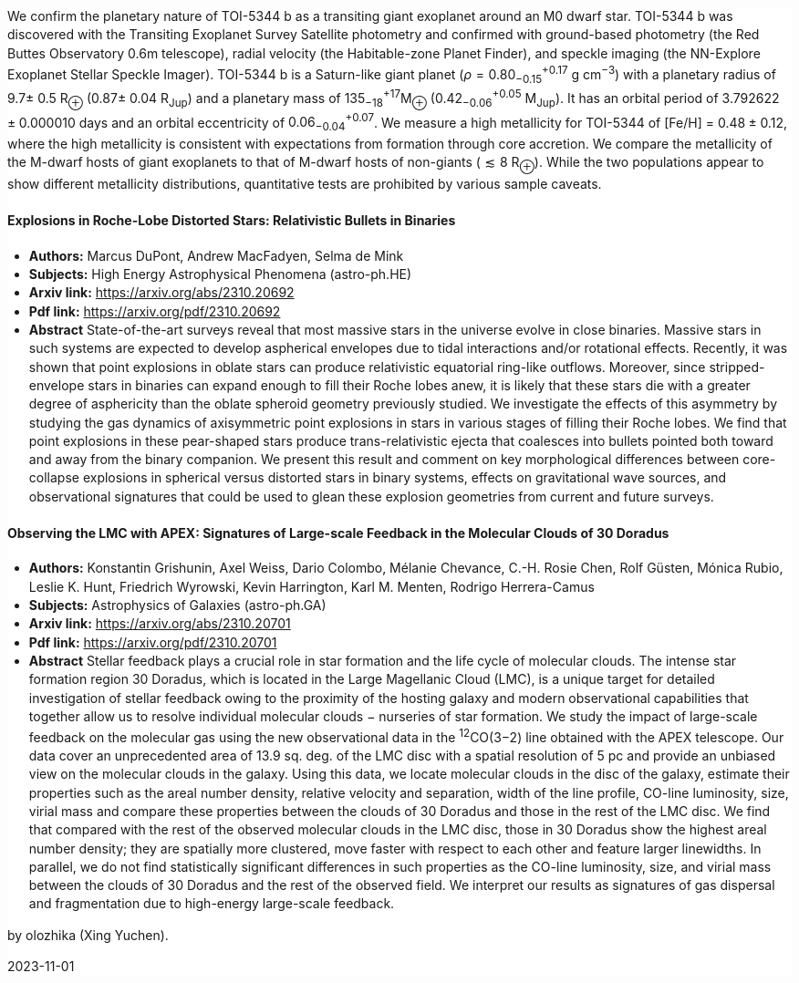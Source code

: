  We confirm the planetary nature of TOI-5344 b as a transiting giant exoplanet around an M0 dwarf star. TOI-5344 b was discovered with the Transiting Exoplanet Survey Satellite photometry and confirmed with ground-based photometry (the Red Buttes Observatory 0.6m telescope), radial velocity (the Habitable-zone Planet Finder), and speckle imaging (the NN-Explore Exoplanet Stellar Speckle Imager). TOI-5344 b is a Saturn-like giant planet ($\rho = 0.80^{+0.17}_{-0.15}\ \text{g cm}^{-3}$) with a planetary radius of $9.7 \pm \ 0.5 \ \text{R}_{\oplus}$ ($0.87 \pm \ 0.04 \ \text{R}_{\text{Jup}}$) and a planetary mass of $135^{+17}_{-18} \text{M}_{\oplus}$ ($0.42^{+0.05}_{-0.06} \ \text{M}_{\text{Jup}}$). It has an orbital period of $3.792622 \pm 0.000010$ days and an orbital eccentricity of $0.06^{+0.07}_{-0.04}$. We measure a high metallicity for TOI-5344 of [Fe/H] = $0.48 \pm 0.12$, where the high metallicity is consistent with expectations from formation through core accretion. We compare the metallicity of the M-dwarf hosts of giant exoplanets to that of M-dwarf hosts of non-giants ($\lesssim 8\ \text{R}_{\oplus}$). While the two populations appear to show different metallicity distributions, quantitative tests are prohibited by various sample caveats.
#### Explosions in Roche-Lobe Distorted Stars: Relativistic Bullets in  Binaries
 - **Authors:** Marcus DuPont, Andrew MacFadyen, Selma de Mink
 - **Subjects:** High Energy Astrophysical Phenomena (astro-ph.HE)
 - **Arxiv link:** https://arxiv.org/abs/2310.20692
 - **Pdf link:** https://arxiv.org/pdf/2310.20692
 - **Abstract**
 State-of-the-art surveys reveal that most massive stars in the universe evolve in close binaries. Massive stars in such systems are expected to develop aspherical envelopes due to tidal interactions and/or rotational effects. Recently, it was shown that point explosions in oblate stars can produce relativistic equatorial ring-like outflows. Moreover, since stripped-envelope stars in binaries can expand enough to fill their Roche lobes anew, it is likely that these stars die with a greater degree of asphericity than the oblate spheroid geometry previously studied. We investigate the effects of this asymmetry by studying the gas dynamics of axisymmetric point explosions in stars in various stages of filling their Roche lobes. We find that point explosions in these pear-shaped stars produce trans-relativistic ejecta that coalesces into bullets pointed both toward and away from the binary companion. We present this result and comment on key morphological differences between core-collapse explosions in spherical versus distorted stars in binary systems, effects on gravitational wave sources, and observational signatures that could be used to glean these explosion geometries from current and future surveys.
#### Observing the LMC with APEX: Signatures of Large-scale Feedback in the  Molecular Clouds of 30 Doradus
 - **Authors:** Konstantin Grishunin, Axel Weiss, Dario Colombo, Mélanie Chevance, C.-H. Rosie Chen, Rolf Güsten, Mónica Rubio, Leslie K. Hunt, Friedrich Wyrowski, Kevin Harrington, Karl M. Menten, Rodrigo Herrera-Camus
 - **Subjects:** Astrophysics of Galaxies (astro-ph.GA)
 - **Arxiv link:** https://arxiv.org/abs/2310.20701
 - **Pdf link:** https://arxiv.org/pdf/2310.20701
 - **Abstract**
 Stellar feedback plays a crucial role in star formation and the life cycle of molecular clouds. The intense star formation region 30 Doradus, which is located in the Large Magellanic Cloud (LMC), is a unique target for detailed investigation of stellar feedback owing to the proximity of the hosting galaxy and modern observational capabilities that together allow us to resolve individual molecular clouds $-$ nurseries of star formation. We study the impact of large-scale feedback on the molecular gas using the new observational data in the $^{12}$CO(3$-$2) line obtained with the APEX telescope. Our data cover an unprecedented area of 13.9 sq. deg. of the LMC disc with a spatial resolution of 5 pc and provide an unbiased view on the molecular clouds in the galaxy. Using this data, we locate molecular clouds in the disc of the galaxy, estimate their properties such as the areal number density, relative velocity and separation, width of the line profile, CO-line luminosity, size, virial mass and compare these properties between the clouds of 30 Doradus and those in the rest of the LMC disc. We find that compared with the rest of the observed molecular clouds in the LMC disc, those in 30 Doradus show the highest areal number density; they are spatially more clustered, move faster with respect to each other and feature larger linewidths. In parallel, we do not find statistically significant differences in such properties as the CO-line luminosity, size, and virial mass between the clouds of 30 Doradus and the rest of the observed field. We interpret our results as signatures of gas dispersal and fragmentation due to high-energy large-scale feedback.


by olozhika (Xing Yuchen). 


2023-11-01
